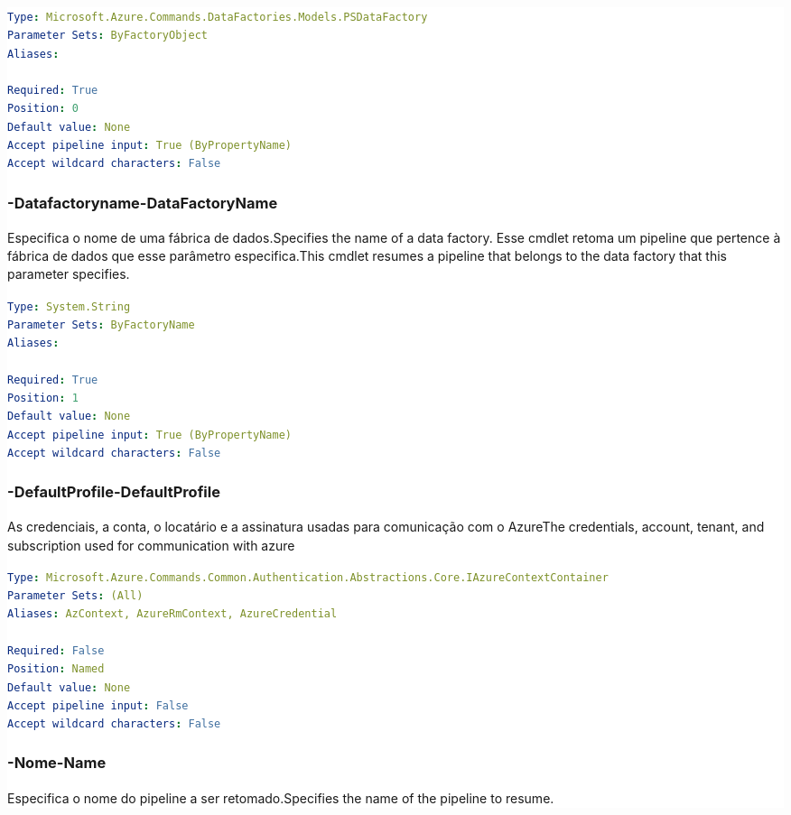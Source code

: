 ```yaml
Type: Microsoft.Azure.Commands.DataFactories.Models.PSDataFactory
Parameter Sets: ByFactoryObject
Aliases:

Required: True
Position: 0
Default value: None
Accept pipeline input: True (ByPropertyName)
Accept wildcard characters: False
```

### <span data-ttu-id="51a93-121">-Datafactoryname</span><span class="sxs-lookup"><span data-stu-id="51a93-121">-DataFactoryName</span></span>
<span data-ttu-id="51a93-122">Especifica o nome de uma fábrica de dados.</span><span class="sxs-lookup"><span data-stu-id="51a93-122">Specifies the name of a data factory.</span></span>
<span data-ttu-id="51a93-123">Esse cmdlet retoma um pipeline que pertence à fábrica de dados que esse parâmetro especifica.</span><span class="sxs-lookup"><span data-stu-id="51a93-123">This cmdlet resumes a pipeline that belongs to the data factory that this parameter specifies.</span></span>

```yaml
Type: System.String
Parameter Sets: ByFactoryName
Aliases:

Required: True
Position: 1
Default value: None
Accept pipeline input: True (ByPropertyName)
Accept wildcard characters: False
```

### <span data-ttu-id="51a93-124">-DefaultProfile</span><span class="sxs-lookup"><span data-stu-id="51a93-124">-DefaultProfile</span></span>
<span data-ttu-id="51a93-125">As credenciais, a conta, o locatário e a assinatura usadas para comunicação com o Azure</span><span class="sxs-lookup"><span data-stu-id="51a93-125">The credentials, account, tenant, and subscription used for communication with azure</span></span>

```yaml
Type: Microsoft.Azure.Commands.Common.Authentication.Abstractions.Core.IAzureContextContainer
Parameter Sets: (All)
Aliases: AzContext, AzureRmContext, AzureCredential

Required: False
Position: Named
Default value: None
Accept pipeline input: False
Accept wildcard characters: False
```

### <span data-ttu-id="51a93-126">-Nome</span><span class="sxs-lookup"><span data-stu-id="51a93-126">-Name</span></span>
<span data-ttu-id="51a93-127">Especifica o nome do pipeline a ser retomado.</span><span class="sxs-lookup"><span data-stu-id="51a93-127">Specifies the name of the pipeline to resume.</span></span>
